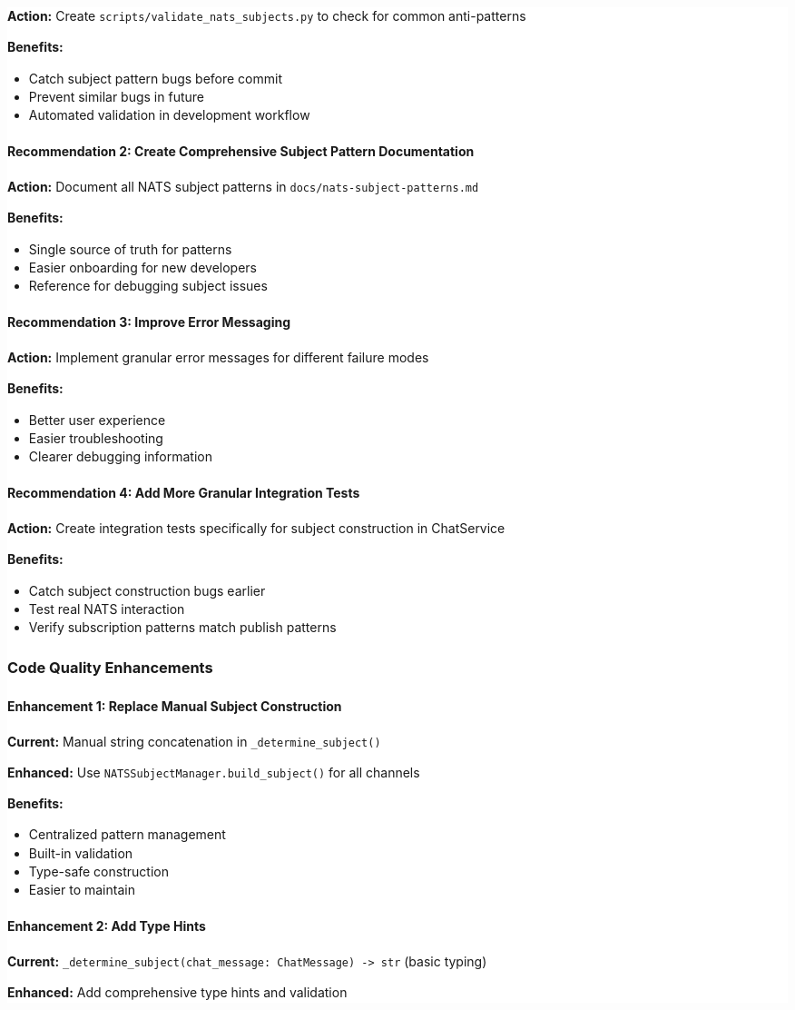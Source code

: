 **Action:** Create `scripts/validate_nats_subjects.py` to check for common anti-patterns

**Benefits:**

- Catch subject pattern bugs before commit
- Prevent similar bugs in future
- Automated validation in development workflow

#### Recommendation 2: Create Comprehensive Subject Pattern Documentation

**Action:** Document all NATS subject patterns in `docs/nats-subject-patterns.md`

**Benefits:**

- Single source of truth for patterns
- Easier onboarding for new developers
- Reference for debugging subject issues

#### Recommendation 3: Improve Error Messaging

**Action:** Implement granular error messages for different failure modes

**Benefits:**

- Better user experience
- Easier troubleshooting
- Clearer debugging information

#### Recommendation 4: Add More Granular Integration Tests

**Action:** Create integration tests specifically for subject construction in ChatService

**Benefits:**

- Catch subject construction bugs earlier
- Test real NATS interaction
- Verify subscription patterns match publish patterns

### Code Quality Enhancements

#### Enhancement 1: Replace Manual Subject Construction

**Current:** Manual string concatenation in `_determine_subject()`

**Enhanced:** Use `NATSSubjectManager.build_subject()` for all channels

**Benefits:**

- Centralized pattern management
- Built-in validation
- Type-safe construction
- Easier to maintain

#### Enhancement 2: Add Type Hints

**Current:** `_determine_subject(chat_message: ChatMessage) -> str` (basic typing)

**Enhanced:** Add comprehensive type hints and validation
